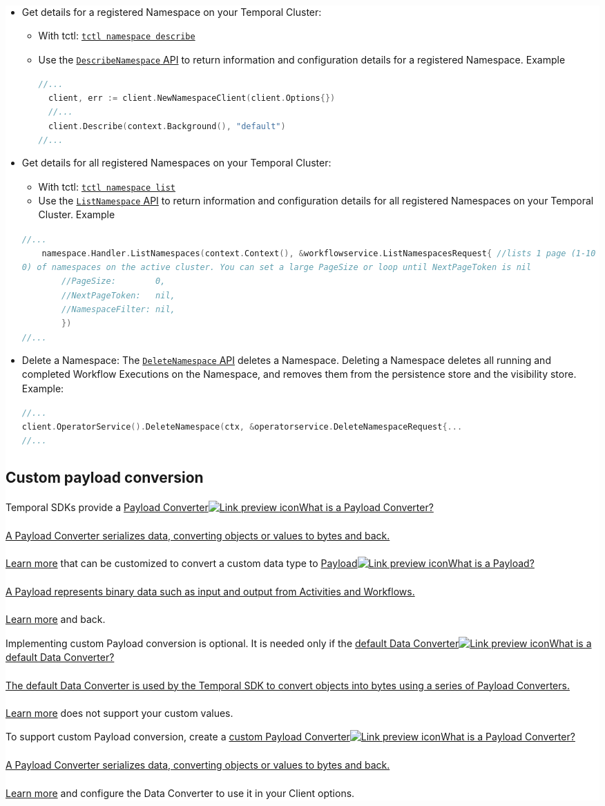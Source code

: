 - Get details for a registered Namespace on your Temporal Cluster:

  - With tctl: [`tctl namespace describe`](/tctl-v1/namespace#describe)
  - Use the [`DescribeNamespace` API](https://pkg.go.dev/go.temporal.io/sdk/client#NamespaceClient) to return information and configuration details for a registered Namespace.
    Example

    ```go
    //...
      client, err := client.NewNamespaceClient(client.Options{})
      //...
      client.Describe(context.Background(), "default")
    //...
    ```

- Get details for all registered Namespaces on your Temporal Cluster:

  - With tctl: [`tctl namespace list`](/tctl-v1/namespace#list)
  - Use the [`ListNamespace` API](https://github.com/temporalio/api/blob/f0350f8032ad2f0c60c539b3b61ea37f412f1cf7/temporal/api/operatorservice/v1/service.proto) to return information and configuration details for all registered Namespaces on your Temporal Cluster.
    Example

  ```go
  //...
      namespace.Handler.ListNamespaces(context.Context(), &workflowservice.ListNamespacesRequest{ //lists 1 page (1-100) of namespaces on the active cluster. You can set a large PageSize or loop until NextPageToken is nil
          //PageSize:        0,
          //NextPageToken:   nil,
          //NamespaceFilter: nil,
          })
  //...
  ```

- Delete a Namespace: The [`DeleteNamespace` API](https://github.com/temporalio/api/blob/f0350f8032ad2f0c60c539b3b61ea37f412f1cf7/temporal/api/operatorservice/v1/service.proto) deletes a Namespace. Deleting a Namespace deletes all running and completed Workflow Executions on the Namespace, and removes them from the persistence store and the visibility store.
  Example:

  ```go
  //...
  client.OperatorService().DeleteNamespace(ctx, &operatorservice.DeleteNamespaceRequest{...
  //...
  ```

## Custom payload conversion

Temporal SDKs provide a <a class="tdlp" href="/concepts/dataconversion#payload-converter">Payload Converter<span class="tdlpiw"><img src="/img/link-preview-icon.svg" alt="Link preview icon" /></span><span class="tdlpc"><span class="tdlppt">What is a Payload Converter?</span><br /><br /><span class="tdlppd">A Payload Converter serializes data, converting objects or values to bytes and back.</span><span class="tdlplm"><br /><br /><a class="tdlplma" href="/concepts/dataconversion#payload-converter">Learn more</a></span></span></a> that can be customized to convert a custom data type to <a class="tdlp" href="/concepts/dataconversion#payload">Payload<span class="tdlpiw"><img src="/img/link-preview-icon.svg" alt="Link preview icon" /></span><span class="tdlpc"><span class="tdlppt">What is a Payload?</span><br /><br /><span class="tdlppd">A Payload represents binary data such as input and output from Activities and Workflows.</span><span class="tdlplm"><br /><br /><a class="tdlplma" href="/concepts/dataconversion#payload">Learn more</a></span></span></a> and back.

Implementing custom Payload conversion is optional.
It is needed only if the <a class="tdlp" href="/concepts/dataconversion#default-data-converter">default Data Converter<span class="tdlpiw"><img src="/img/link-preview-icon.svg" alt="Link preview icon" /></span><span class="tdlpc"><span class="tdlppt">What is a default Data Converter?</span><br /><br /><span class="tdlppd">The default Data Converter is used by the Temporal SDK to convert objects into bytes using a series of Payload Converters.</span><span class="tdlplm"><br /><br /><a class="tdlplma" href="/concepts/dataconversion#default-data-converter">Learn more</a></span></span></a> does not support your custom values.

To support custom Payload conversion, create a <a class="tdlp" href="/concepts/dataconversion#custom-payload-conversion">custom Payload Converter<span class="tdlpiw"><img src="/img/link-preview-icon.svg" alt="Link preview icon" /></span><span class="tdlpc"><span class="tdlppt">What is a Payload Converter?</span><br /><br /><span class="tdlppd">A Payload Converter serializes data, converting objects or values to bytes and back.</span><span class="tdlplm"><br /><br /><a class="tdlplma" href="/concepts/dataconversion#custom-payload-conversion">Learn more</a></span></span></a> and configure the Data Converter to use it in your Client options.
